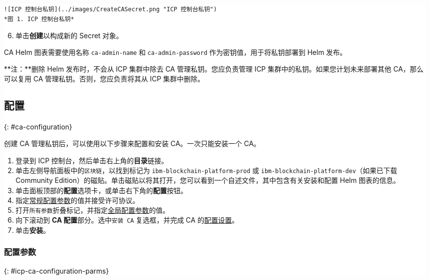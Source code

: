    ![ICP 控制台私钥](../images/CreateCASecret.png "ICP 控制台私钥")  
    *图 1. ICP 控制台私钥*
  6. 单击**创建**以构成新的 Secret 对象。

CA Helm 图表需要使用名称 `ca-admin-name` 和 `ca-admin-password` 作为密钥值，用于将私钥部署到 Helm 发布。

**注：**删除 Helm 发布时，不会从 ICP 集群中除去 CA 管理私钥。您应负责管理 ICP 集群中的私钥。如果您计划未来部署其他 CA，那么可以复用 CA 管理私钥。否则，您应负责将其从 ICP 集群中删除。

## 配置
{: #ca-configuration}

创建 CA 管理私钥后，可以使用以下步骤来配置和安装 CA。一次只能安装一个 CA。

1. 登录到 ICP 控制台，然后单击右上角的**目录**链接。
2. 单击左侧导航面板中的`区块链`，以找到标记为 `ibm-blockchain-platform-prod` 或 `ibm-blockchain-platform-dev`（如果已下载 Community Edition）的磁贴。单击磁贴以将其打开，您可以看到一个自述文件，其中包含有关安装和配置 Helm 图表的信息。
3. 单击面板顶部的**配置**选项卡，或单击右下角的**配置**按钮。
4. 指定[常规配置参数](#ca-global-parameters)的值并接受许可协议。
5. 打开`所有参数`折叠标记，并指定[全局配置参数](#ca-global-parameters)的值。
6. 向下滚动到 **CA 配置**部分。选中`安装 CA` 复选框，并完成 CA 的[配置设置](#ca-parameters)。  
7. 单击**安装**。

### 配置参数
{: #icp-ca-configuration-parms}
